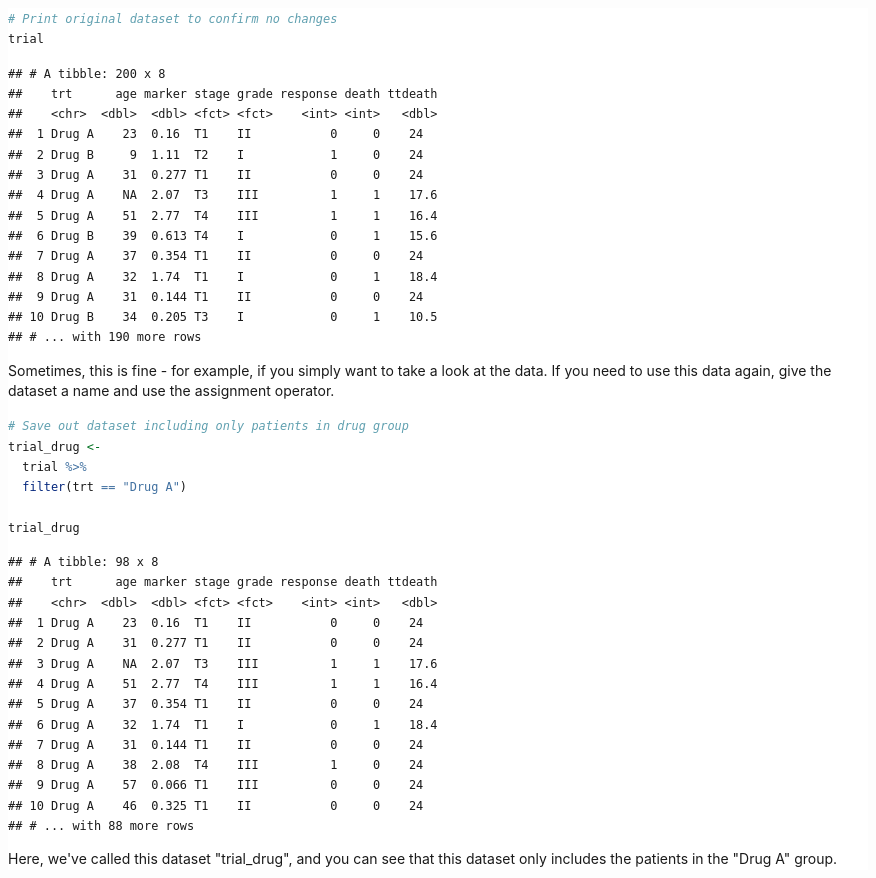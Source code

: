 
```r
# Print original dataset to confirm no changes
trial
```

```
## # A tibble: 200 x 8
##    trt      age marker stage grade response death ttdeath
##    <chr>  <dbl>  <dbl> <fct> <fct>    <int> <int>   <dbl>
##  1 Drug A    23  0.16  T1    II           0     0    24  
##  2 Drug B     9  1.11  T2    I            1     0    24  
##  3 Drug A    31  0.277 T1    II           0     0    24  
##  4 Drug A    NA  2.07  T3    III          1     1    17.6
##  5 Drug A    51  2.77  T4    III          1     1    16.4
##  6 Drug B    39  0.613 T4    I            0     1    15.6
##  7 Drug A    37  0.354 T1    II           0     0    24  
##  8 Drug A    32  1.74  T1    I            0     1    18.4
##  9 Drug A    31  0.144 T1    II           0     0    24  
## 10 Drug B    34  0.205 T3    I            0     1    10.5
## # ... with 190 more rows
```

Sometimes, this is fine - for example, if you simply want to take a look at the data. If you need to use this data again, give the dataset a name and use the assignment operator.


```r
# Save out dataset including only patients in drug group
trial_drug <-
  trial %>%
  filter(trt == "Drug A")

trial_drug
```

```
## # A tibble: 98 x 8
##    trt      age marker stage grade response death ttdeath
##    <chr>  <dbl>  <dbl> <fct> <fct>    <int> <int>   <dbl>
##  1 Drug A    23  0.16  T1    II           0     0    24  
##  2 Drug A    31  0.277 T1    II           0     0    24  
##  3 Drug A    NA  2.07  T3    III          1     1    17.6
##  4 Drug A    51  2.77  T4    III          1     1    16.4
##  5 Drug A    37  0.354 T1    II           0     0    24  
##  6 Drug A    32  1.74  T1    I            0     1    18.4
##  7 Drug A    31  0.144 T1    II           0     0    24  
##  8 Drug A    38  2.08  T4    III          1     0    24  
##  9 Drug A    57  0.066 T1    III          0     0    24  
## 10 Drug A    46  0.325 T1    II           0     0    24  
## # ... with 88 more rows
```

Here, we've called this dataset "trial_drug", and you can see that this dataset only includes the patients in the "Drug A" group.
